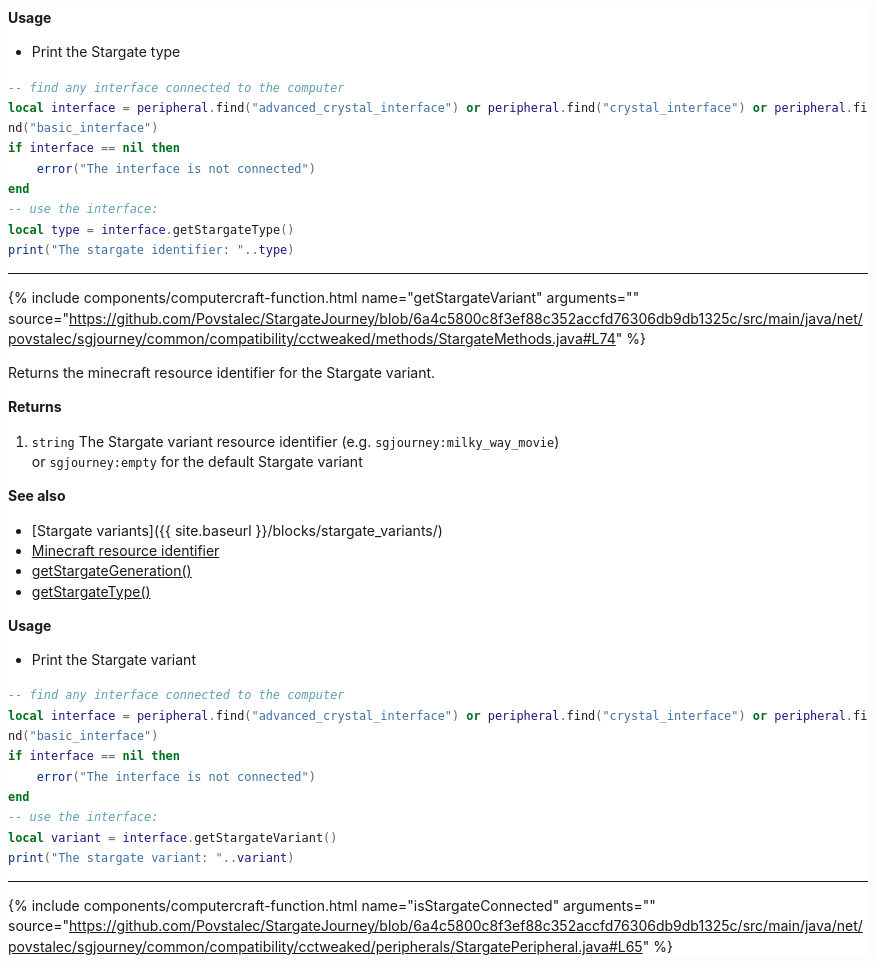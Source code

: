 **Usage**
- Print the Stargate type
```lua
-- find any interface connected to the computer
local interface = peripheral.find("advanced_crystal_interface") or peripheral.find("crystal_interface") or peripheral.find("basic_interface")
if interface == nil then
    error("The interface is not connected")
end
-- use the interface:
local type = interface.getStargateType()
print("The stargate identifier: "..type)
```

___

{% include components/computercraft-function.html
    name="getStargateVariant"
    arguments=""
    source="https://github.com/Povstalec/StargateJourney/blob/6a4c5800c8f3ef88c352accfd76306db9db1325c/src/main/java/net/povstalec/sgjourney/common/compatibility/cctweaked/methods/StargateMethods.java#L74"
%}

Returns the minecraft resource identifier for the Stargate variant.

**Returns**
1. `string` The Stargate variant resource identifier (e.g. `sgjourney:milky_way_movie`)  
or `sgjourney:empty` for the default Stargate variant

**See also**
- [Stargate variants]({{ site.baseurl }}/blocks/stargate_variants/)
- [Minecraft resource identifier](https://minecraft.fandom.com/wiki/Resource_location)
- [getStargateGeneration()](#getStargateGeneration)
- [getStargateType()](#getStargateType)

**Usage**
- Print the Stargate variant
```lua
-- find any interface connected to the computer
local interface = peripheral.find("advanced_crystal_interface") or peripheral.find("crystal_interface") or peripheral.find("basic_interface")
if interface == nil then
    error("The interface is not connected")
end
-- use the interface:
local variant = interface.getStargateVariant()
print("The stargate variant: "..variant)
```

___

{% include components/computercraft-function.html
    name="isStargateConnected"
    arguments=""
    source="https://github.com/Povstalec/StargateJourney/blob/6a4c5800c8f3ef88c352accfd76306db9db1325c/src/main/java/net/povstalec/sgjourney/common/compatibility/cctweaked/peripherals/StargatePeripheral.java#L65"
%}
